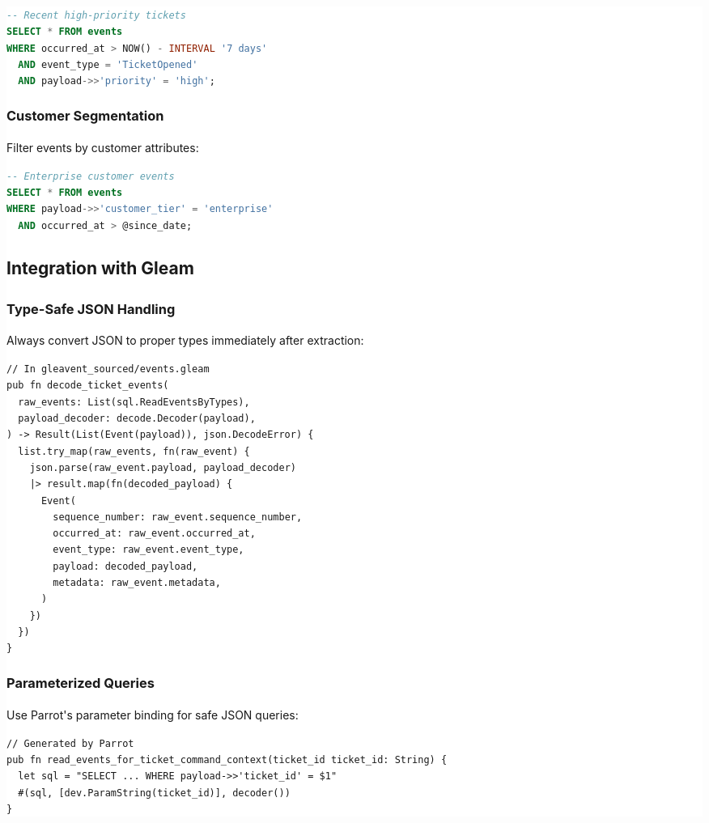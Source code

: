 ```sql
-- Recent high-priority tickets
SELECT * FROM events 
WHERE occurred_at > NOW() - INTERVAL '7 days'
  AND event_type = 'TicketOpened'
  AND payload->>'priority' = 'high';
```

### Customer Segmentation

Filter events by customer attributes:

```sql
-- Enterprise customer events
SELECT * FROM events
WHERE payload->>'customer_tier' = 'enterprise'
  AND occurred_at > @since_date;
```

## Integration with Gleam

### Type-Safe JSON Handling

Always convert JSON to proper types immediately after extraction:

```gleam
// In gleavent_sourced/events.gleam
pub fn decode_ticket_events(
  raw_events: List(sql.ReadEventsByTypes),
  payload_decoder: decode.Decoder(payload),
) -> Result(List(Event(payload)), json.DecodeError) {
  list.try_map(raw_events, fn(raw_event) {
    json.parse(raw_event.payload, payload_decoder)
    |> result.map(fn(decoded_payload) {
      Event(
        sequence_number: raw_event.sequence_number,
        occurred_at: raw_event.occurred_at,
        event_type: raw_event.event_type,
        payload: decoded_payload,
        metadata: raw_event.metadata,
      )
    })
  })
}
```

### Parameterized Queries

Use Parrot's parameter binding for safe JSON queries:

```gleam
// Generated by Parrot
pub fn read_events_for_ticket_command_context(ticket_id ticket_id: String) {
  let sql = "SELECT ... WHERE payload->>'ticket_id' = $1"
  #(sql, [dev.ParamString(ticket_id)], decoder())
}
```
